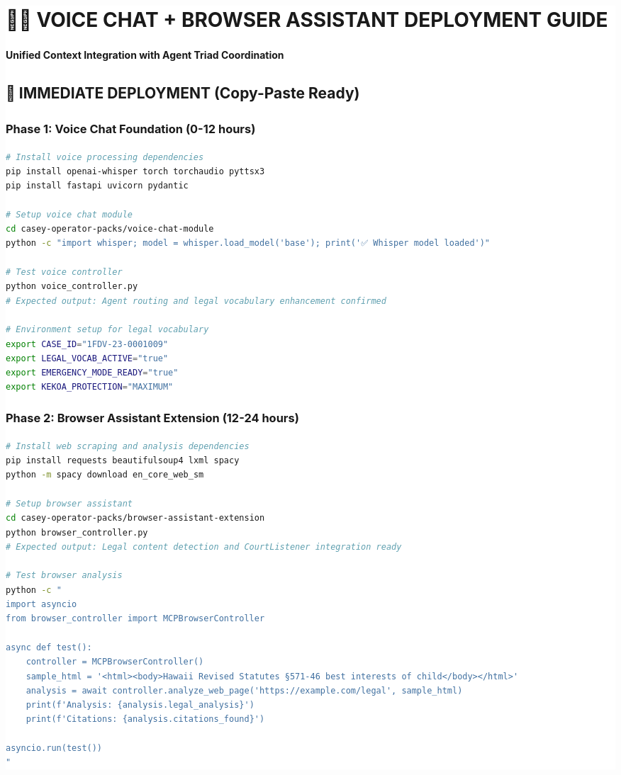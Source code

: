# 🎤🌐 VOICE CHAT + BROWSER ASSISTANT DEPLOYMENT GUIDE

**Unified Context Integration with Agent Triad Coordination**

## 🚀 IMMEDIATE DEPLOYMENT (Copy-Paste Ready)

### Phase 1: Voice Chat Foundation (0-12 hours)

```bash
# Install voice processing dependencies
pip install openai-whisper torch torchaudio pyttsx3
pip install fastapi uvicorn pydantic

# Setup voice chat module
cd casey-operator-packs/voice-chat-module
python -c "import whisper; model = whisper.load_model('base'); print('✅ Whisper model loaded')"

# Test voice controller
python voice_controller.py
# Expected output: Agent routing and legal vocabulary enhancement confirmed

# Environment setup for legal vocabulary
export CASE_ID="1FDV-23-0001009"
export LEGAL_VOCAB_ACTIVE="true"
export EMERGENCY_MODE_READY="true"
export KEKOA_PROTECTION="MAXIMUM"
```

### Phase 2: Browser Assistant Extension (12-24 hours)

```bash
# Install web scraping and analysis dependencies
pip install requests beautifulsoup4 lxml spacy
python -m spacy download en_core_web_sm

# Setup browser assistant
cd casey-operator-packs/browser-assistant-extension
python browser_controller.py
# Expected output: Legal content detection and CourtListener integration ready

# Test browser analysis
python -c "
import asyncio
from browser_controller import MCPBrowserController

async def test():
    controller = MCPBrowserController()
    sample_html = '<html><body>Hawaii Revised Statutes §571-46 best interests of child</body></html>'
    analysis = await controller.analyze_web_page('https://example.com/legal', sample_html)
    print(f'Analysis: {analysis.legal_analysis}')
    print(f'Citations: {analysis.citations_found}')
    
asyncio.run(test())
"
```
